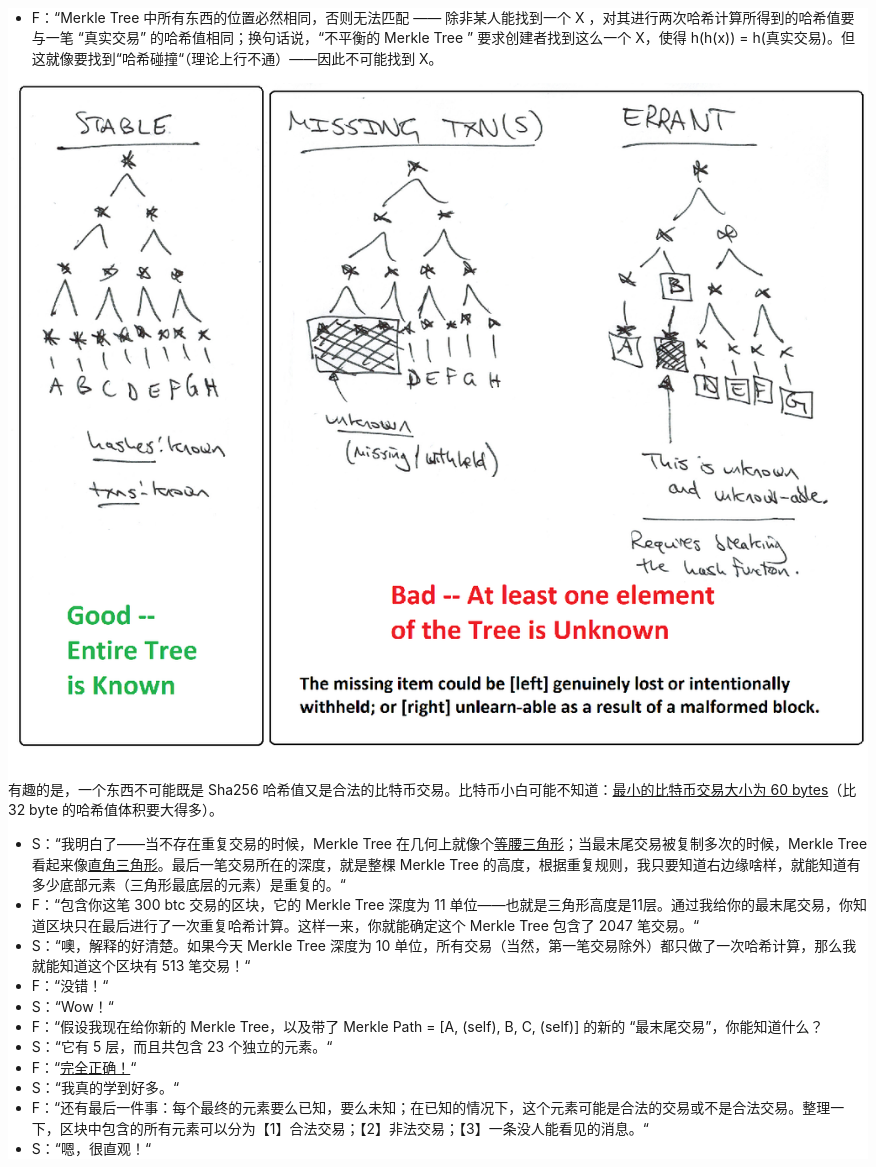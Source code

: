 - F：“Merkle Tree 中所有东西的位置必然相同，否则无法匹配 —— 除非某人能找到一个 X ，对其进行两次哈希计算所得到的哈希值要与一笔 “真实交易” 的哈希值相同；换句话说，“不平衡的 Merkle Tree ” 要求创建者找到这么一个 X，使得 h(h(x)) = h(真实交易)。但这就像要找到“哈希碰撞“（理论上行不通）——因此不可能找到 X。

![images](../images/meditations-on-fraud-proofs/nowable.png)

有趣的是，一个东西不可能既是 Sha256 哈希值又是合法的比特币交易。比特币小白可能不知道：[最小的比特币交易大小为 60 bytes](https://bitcoin.stackexchange.com/questions/68811/what-is-the-absolute-smallest-size-of-the-data-bytes-that-a-blockchain-transac)（比 32 byte 的哈希值体积要大得多）。

- S：“我明白了——当不存在重复交易的时候，Merkle Tree 在几何上就像个[等腰三角形](http://mathworld.wolfram.com/IsoscelesTriangle.html)；当最末尾交易被复制多次的时候，Merkle Tree 看起来像[直角三角形](https://en.wikipedia.org/wiki/Right_triangle#/media/File:Rtriangle.svg)。最后一笔交易所在的深度，就是整棵 Merkle Tree 的高度，根据重复规则，我只要知道右边缘啥样，就能知道有多少底部元素（三角形最底层的元素）是重复的。“
- F：“包含你这笔 300 btc 交易的区块，它的 Merkle Tree 深度为 11 单位——也就是三角形高度是11层。通过我给你的最末尾交易，你知道区块只在最后进行了一次重复哈希计算。这样一来，你就能确定这个 Merkle Tree 包含了 2047 笔交易。“
- S：“噢，解释的好清楚。如果今天 Merkle Tree 深度为 10 单位，所有交易（当然，第一笔交易除外）都只做了一次哈希计算，那么我就能知道这个区块有 513 笔交易！“
- F：“没错！“
- S：“Wow！“
- F：“假设我现在给你新的 Merkle Tree，以及带了 Merkle Path = [A, (self), B, C, (self)] 的新的 “最末尾交易”，你能知道什么？
- S：“它有 5 层，而且共包含 23 个独立的元素。“
- F：“[完全正确！](http://www.truthcoin.info/images/merkle-hw-solution.png)“
- S：“我真的学到好多。“
- F：“还有最后一件事：每个最终的元素要么已知，要么未知；在已知的情况下，这个元素可能是合法的交易或不是合法交易。整理一下，区块中包含的所有元素可以分为【1】合法交易；【2】非法交易；【3】一条没人能看见的消息。“
- S：“嗯，很直观！“
